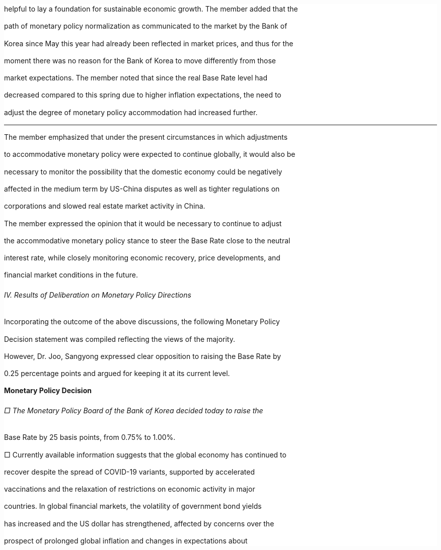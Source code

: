 helpful to lay a foundation for sustainable economic growth. The member added that the

path of monetary policy normalization as communicated to the market by the Bank of

Korea since May this year had already been reflected in market prices, and thus for the

moment there was no reason for the Bank of Korea to move differently from those

market expectations. The member noted that since the real Base Rate level had

decreased compared to this spring due to higher inflation expectations, the need to

adjust the degree of monetary policy accommodation had increased further.


-----

The member emphasized that under the present circumstances in which adjustments

to accommodative monetary policy were expected to continue globally, it would also be

necessary to monitor the possibility that the domestic economy could be negatively

affected in the medium term by US-China disputes as well as tighter regulations on

corporations and slowed real estate market activity in China.

The member expressed the opinion that it would be necessary to continue to adjust

the accommodative monetary policy stance to steer the Base Rate close to the neutral

interest rate, while closely monitoring economic recovery, price developments, and

financial market conditions in the future.

###### Ⅳ. Results of Deliberation on Monetary Policy Directions

Incorporating the outcome of the above discussions, the following Monetary Policy

Decision statement was compiled reflecting the views of the majority.

However, Dr. Joo, Sangyong expressed clear opposition to raising the Base Rate by

0.25 percentage points and argued for keeping it at its current level.

**Monetary Policy Decision**

###### □ The Monetary Policy Board of the Bank of Korea decided today to raise the

 Base Rate by 25 basis points, from 0.75% to 1.00%.

 □ Currently available information suggests that the global economy has continued to

 recover despite the spread of COVID-19 variants, supported by accelerated

 vaccinations and the relaxation of restrictions on economic activity in major

 countries. In global financial markets, the volatility of government bond yields

 has increased and the US dollar has strengthened, affected by concerns over the

 prospect of prolonged global inflation and changes in expectations about
